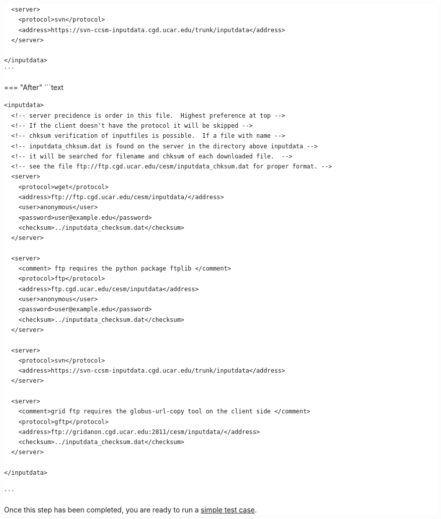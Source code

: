       <server>
        <protocol>svn</protocol>
        <address>https://svn-ccsm-inputdata.cgd.ucar.edu/trunk/inputdata</address>
      </server>
    
    </inputdata>
    ```

=== "After"
    ```text
    <?xml version="1.0"?>

    <inputdata>
      <!-- server precidence is order in this file.  Highest preference at top -->
      <!-- If the client doesn't have the protocol it will be skipped -->
      <!-- chksum verification of inputfiles is possible.  If a file with name -->
      <!-- inputdata_chksum.dat is found on the server in the directory above inputdata -->
      <!-- it will be searched for filename and chksum of each downloaded file.  -->
      <!-- see the file ftp://ftp.cgd.ucar.edu/cesm/inputdata_chksum.dat for proper format. -->
      <server>
        <protocol>wget</protocol>
        <address>ftp://ftp.cgd.ucar.edu/cesm/inputdata/</address>
        <user>anonymous</user>
        <password>user@example.edu</password>
        <checksum>../inputdata_checksum.dat</checksum>
      </server>
    
      <server>
        <comment> ftp requires the python package ftplib </comment>
        <protocol>ftp</protocol>
        <address>ftp.cgd.ucar.edu/cesm/inputdata</address>
        <user>anonymous</user>
        <password>user@example.edu</password>
        <checksum>../inputdata_checksum.dat</checksum>
      </server>
    
      <server>
        <protocol>svn</protocol>
        <address>https://svn-ccsm-inputdata.cgd.ucar.edu/trunk/inputdata</address>
      </server>
    
      <server>
        <comment>grid ftp requires the globus-url-copy tool on the client side </comment>
        <protocol>gftp</protocol>
        <address>ftp://gridanon.cgd.ucar.edu:2811/cesm/inputdata/</address>
        <checksum>../inputdata_checksum.dat</checksum>
      </server>
    
    </inputdata>

    ```

Once this step has been completed, you are ready to run a [simple test case](./first_run.md).